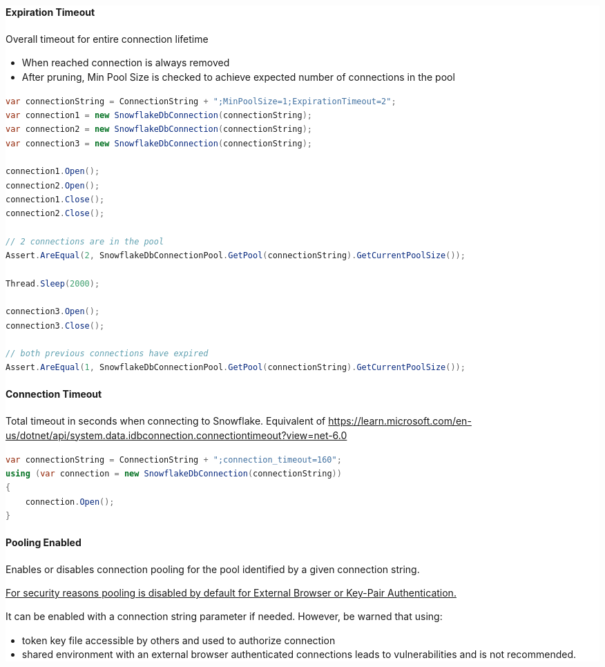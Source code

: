 #### Expiration Timeout

Overall timeout for entire connection lifetime
* When reached connection is always removed
* After pruning, Min Pool Size is checked to achieve expected number of connections in the pool

```cs
var connectionString = ConnectionString + ";MinPoolSize=1;ExpirationTimeout=2";
var connection1 = new SnowflakeDbConnection(connectionString);
var connection2 = new SnowflakeDbConnection(connectionString);
var connection3 = new SnowflakeDbConnection(connectionString);

connection1.Open();
connection2.Open();
connection1.Close();
connection2.Close();

// 2 connections are in the pool
Assert.AreEqual(2, SnowflakeDbConnectionPool.GetPool(connectionString).GetCurrentPoolSize());

Thread.Sleep(2000);

connection3.Open();
connection3.Close();

// both previous connections have expired
Assert.AreEqual(1, SnowflakeDbConnectionPool.GetPool(connectionString).GetCurrentPoolSize());
```

#### Connection Timeout

Total timeout in seconds when connecting to Snowflake.
Equivalent of https://learn.microsoft.com/en-us/dotnet/api/system.data.idbconnection.connectiontimeout?view=net-6.0

```cs
var connectionString = ConnectionString + ";connection_timeout=160";
using (var connection = new SnowflakeDbConnection(connectionString))
{
    connection.Open();
}
```

#### Pooling Enabled

Enables or disables connection pooling for the pool identified by a given connection string.

<u>For security reasons pooling is disabled by default for External Browser or Key-Pair Authentication.</u>

It can be enabled with a connection string parameter if needed.
However, be warned that using:
- token key file accessible by others and used to authorize connection
- shared environment with an external browser authenticated connections
leads to vulnerabilities and is not recommended.
